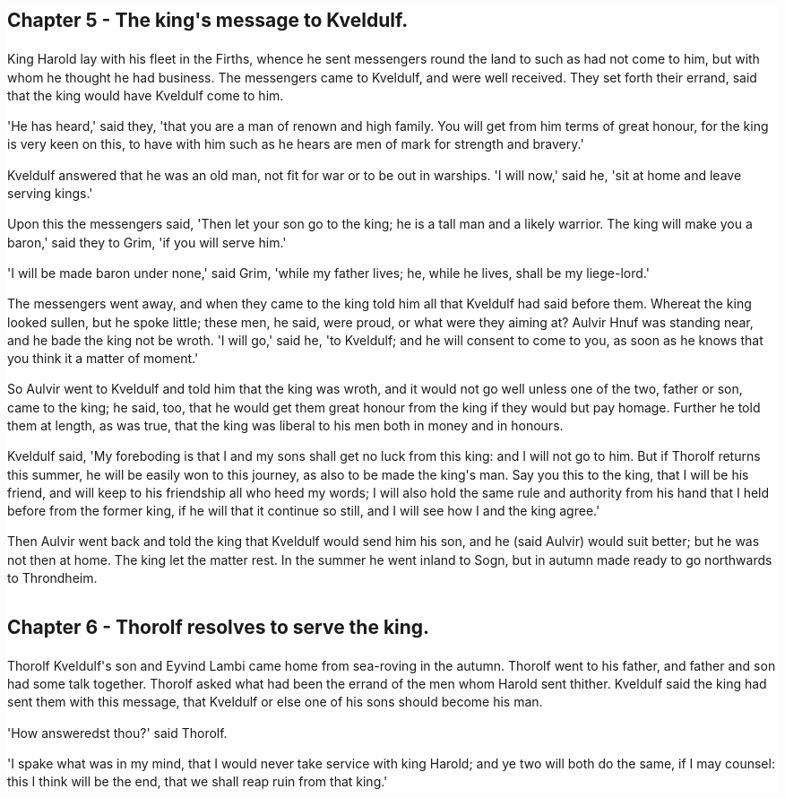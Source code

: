 
## Chapter 5 - The king's message to Kveldulf.

King Harold lay with his fleet in the Firths, whence he sent messengers round the land to such as had not come to him, but with whom he thought he had business. The messengers came to Kveldulf, and were well received. They set forth their errand, said that the king would have Kveldulf come to him.

'He has heard,' said they, 'that you are a man of renown and high family. You will get from him terms of great honour, for the king is very keen on this, to have with him such as he hears are men of mark for strength and bravery.'

Kveldulf answered that he was an old man, not fit for war or to be out in warships. 'I will now,' said he, 'sit at home and leave serving kings.'

Upon this the messengers said, 'Then let your son go to the king; he is a tall man and a likely warrior. The king will make you a baron,' said they to Grim, 'if you will serve him.'

'I will be made baron under none,' said Grim, 'while my father lives; he, while he lives, shall be my liege-lord.'

The messengers went away, and when they came to the king told him all that Kveldulf had said before them. Whereat the king looked sullen, but he spoke little; these men, he said, were proud, or what were they aiming at? Aulvir Hnuf was standing near, and he bade the king not be wroth. 'I will go,' said he, 'to Kveldulf; and he will consent to come to you, as soon as he knows that you think it a matter of moment.'

So Aulvir went to Kveldulf and told him that the king was wroth, and it would not go well unless one of the two, father or son, came to the king; he said, too, that he would get them great honour from the king if they would but pay homage. Further he told them at length, as was true, that the king was liberal to his men both in money and in honours.

Kveldulf said, 'My foreboding is that I and my sons shall get no luck from this king: and I will not go to him. But if Thorolf returns this summer, he will be easily won to this journey, as also to be made the king's man. Say you this to the king, that I will be his friend, and will keep to his friendship all who heed my words; I will also hold the same rule and authority from his hand that I held before from the former king, if he will that it continue so still, and I will see how I and the king agree.'

Then Aulvir went back and told the king that Kveldulf would send him his son, and he (said Aulvir) would suit better; but he was not then at home. The king let the matter rest. In the summer he went inland to Sogn, but in autumn made ready to go northwards to Throndheim.


## Chapter 6 - Thorolf resolves to serve the king.

Thorolf Kveldulf's son and Eyvind Lambi came home from sea-roving in the autumn. Thorolf went to his father, and father and son had some talk together. Thorolf asked what had been the errand of the men whom Harold sent thither. Kveldulf said the king had sent them with this message, that Kveldulf or else one of his sons should become his man.

'How answeredst thou?' said Thorolf.

'I spake what was in my mind, that I would never take service with king Harold; and ye two will both do the same, if I may counsel: this I think will be the end, that we shall reap ruin from that king.'
